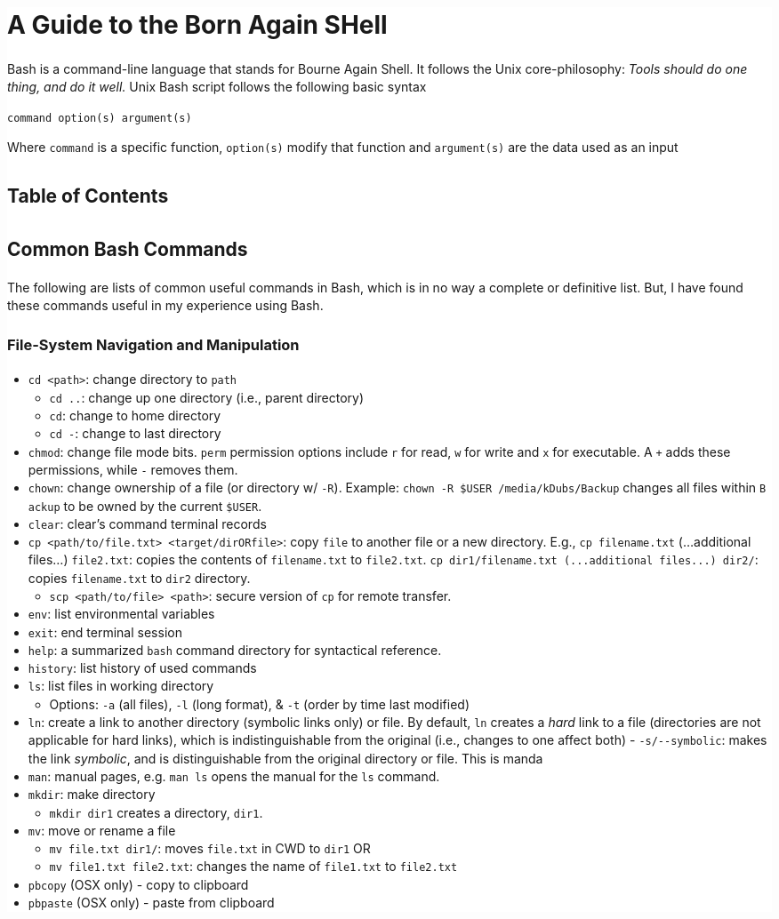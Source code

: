 # A Guide to the Born Again SHell

Bash is a command-line language that stands for Bourne Again Shell. It
follows the Unix core-philosophy: *Tools should do one thing, and do it
well.* Unix Bash script follows the following basic syntax

    command option(s) argument(s)

Where `command` is a specific function, `option(s)` modify that function
and `argument(s)` are the data used as an input

## Table of Contents

## Common Bash Commands

The following are lists of common useful commands in Bash, which is in
no way a complete or definitive list. But, I have found these commands
useful in my experience using Bash.

### File-System Navigation and Manipulation

- `cd <path>`: change directory to `path`
  - `cd ..`: change up one directory (i.e., parent directory)
  - `cd`: change to home directory
  - `cd -`: change to last directory
- `chmod`: change file mode bits. `perm` permission options include `r`
  for read, `w` for write and `x` for executable. A `+` adds these
  permissions, while `-` removes them.
- `chown`: change ownership of a file (or directory w/ `-R`). Example:
  `chown -R $USER /media/kDubs/Backup` changes all files within `Backup`
  to be owned by the current `$USER`.
- `clear`: clear’s command terminal records
- `cp <path/to/file.txt> <target/dirORfile>`: copy `file` to another
  file or a new directory. E.g., `cp filename.txt` (…additional files…)
  `file2.txt`: copies the contents of `filename.txt` to `file2.txt`.
  `cp dir1/filename.txt (...additional files...) dir2/`: copies
  `filename.txt` to `dir2` directory.
  - `scp <path/to/file> <path>`: secure version of `cp` for remote
    transfer.
- `env`: list environmental variables
- `exit`: end terminal session
- `help`: a summarized `bash` command directory for syntactical
  reference.
- `history`: list history of used commands
- `ls`: list files in working directory
  - Options: `-a` (all files), `-l` (long format), & `-t` (order by time
    last modified)
- `ln`: create a link to another directory (symbolic links only) or
  file. By default, `ln` creates a *hard* link to a file (directories
  are not applicable for hard links), which is indistinguishable from
  the original (i.e., changes to one affect both) - `-s/--symbolic`:
  makes the link *symbolic*, and is distinguishable from the original
  directory or file. This is manda
- `man`: manual pages, e.g. `man ls` opens the manual for the `ls`
  command.
- `mkdir`: make directory
  - `mkdir dir1` creates a directory, `dir1`.
- `mv`: move or rename a file
  - `mv file.txt dir1/`: moves `file.txt` in CWD to `dir1` OR
  - `mv file1.txt file2.txt`: changes the name of `file1.txt` to
    `file2.txt`
- `pbcopy` (OSX only) - copy to clipboard
- `pbpaste` (OSX only) - paste from clipboard